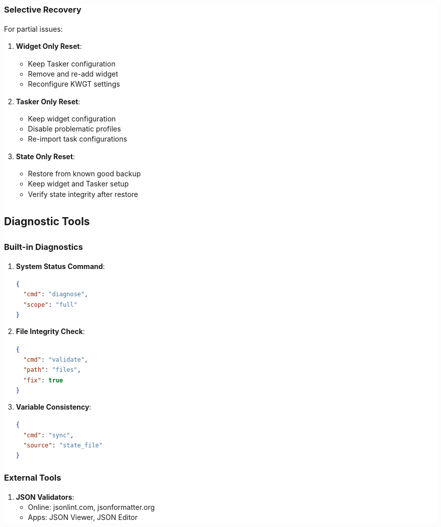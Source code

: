 ### Selective Recovery

For partial issues:

1. **Widget Only Reset**:
   - Keep Tasker configuration
   - Remove and re-add widget
   - Reconfigure KWGT settings

2. **Tasker Only Reset**:
   - Keep widget configuration
   - Disable problematic profiles
   - Re-import task configurations

3. **State Only Reset**:
   - Restore from known good backup
   - Keep widget and Tasker setup
   - Verify state integrity after restore

## Diagnostic Tools

### Built-in Diagnostics

1. **System Status Command**:
   ```json
   {
     "cmd": "diagnose",
     "scope": "full"
   }
   ```

2. **File Integrity Check**:
   ```json
   {
     "cmd": "validate",
     "path": "files",
     "fix": true
   }
   ```

3. **Variable Consistency**:
   ```json
   {
     "cmd": "sync",
     "source": "state_file"
   }
   ```

### External Tools

1. **JSON Validators**:
   - Online: jsonlint.com, jsonformatter.org
   - Apps: JSON Viewer, JSON Editor
